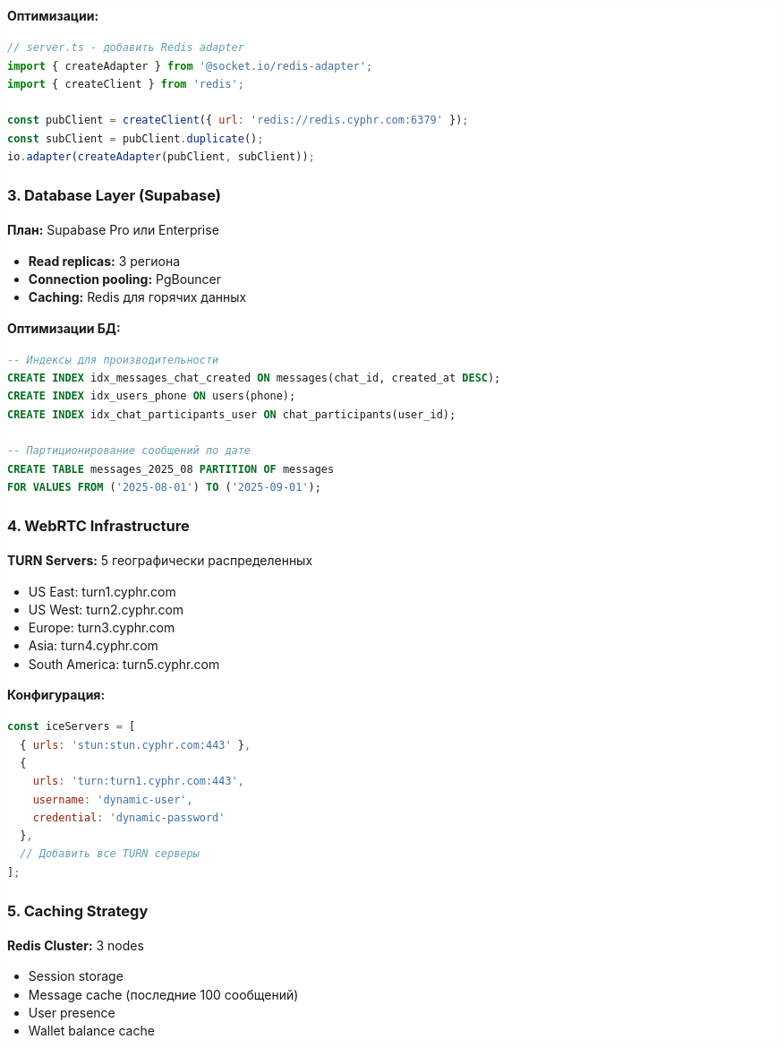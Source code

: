 **Оптимизации:**
```javascript
// server.ts - добавить Redis adapter
import { createAdapter } from '@socket.io/redis-adapter';
import { createClient } from 'redis';

const pubClient = createClient({ url: 'redis://redis.cyphr.com:6379' });
const subClient = pubClient.duplicate();
io.adapter(createAdapter(pubClient, subClient));
```

### 3. Database Layer (Supabase)
**План:** Supabase Pro или Enterprise
- **Read replicas:** 3 региона
- **Connection pooling:** PgBouncer
- **Caching:** Redis для горячих данных

**Оптимизации БД:**
```sql
-- Индексы для производительности
CREATE INDEX idx_messages_chat_created ON messages(chat_id, created_at DESC);
CREATE INDEX idx_users_phone ON users(phone);
CREATE INDEX idx_chat_participants_user ON chat_participants(user_id);

-- Партиционирование сообщений по дате
CREATE TABLE messages_2025_08 PARTITION OF messages
FOR VALUES FROM ('2025-08-01') TO ('2025-09-01');
```

### 4. WebRTC Infrastructure
**TURN Servers:** 5 географически распределенных
- US East: turn1.cyphr.com
- US West: turn2.cyphr.com
- Europe: turn3.cyphr.com
- Asia: turn4.cyphr.com
- South America: turn5.cyphr.com

**Конфигурация:**
```javascript
const iceServers = [
  { urls: 'stun:stun.cyphr.com:443' },
  { 
    urls: 'turn:turn1.cyphr.com:443',
    username: 'dynamic-user',
    credential: 'dynamic-password'
  },
  // Добавить все TURN серверы
];
```

### 5. Caching Strategy
**Redis Cluster:** 3 nodes
- Session storage
- Message cache (последние 100 сообщений)
- User presence
- Wallet balance cache
